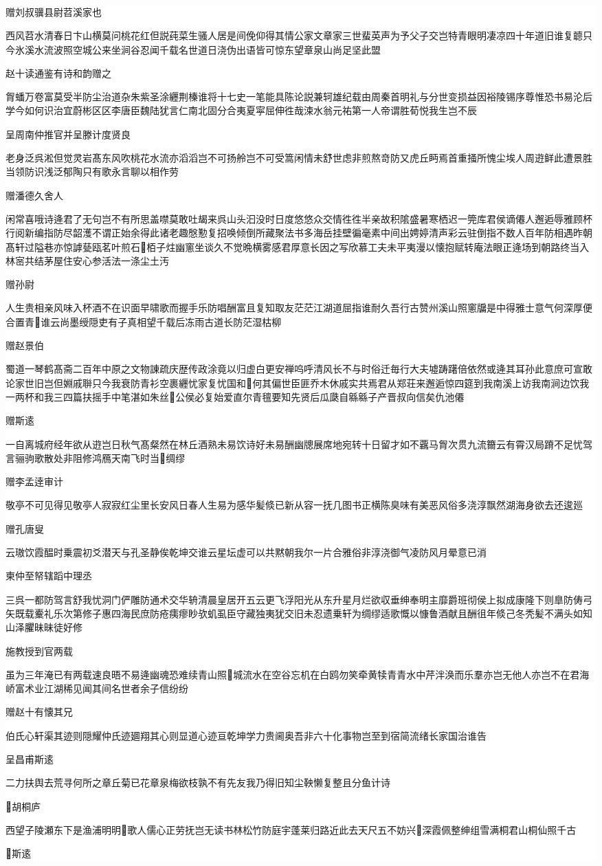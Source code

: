 赠刘叔骥县尉苕溪家也  

西风苕水清春日卞山横莫问桃花红但説莼菜生骚人居是间俛仰得其情公家文章家三世蜚英声为予父子交岂特青眼明凄凉四十年道旧谁复聼只今氷溪水流波照空城公来坐涧谷忍闻千载名世道日浇伪出语皆可惊东望章泉山尚足坚此盟  

赵十读通鉴有诗和韵赠之  

胷蟠万卷富莫受半防尘治道杂朱紫圣涂纒荆榛谁将十七史一笔能具陈论説兼轲雄纪载由周秦首明礼与分世变损益因裕陵锡序尊惟恐书易沦后学今如何识治宜蔚彬区区李唐臣魏陆犹言仁南北固分合夷夏寜屈伸徃哉涑水翁元祐第一人帝谓胜荀悦我生岂不辰  

呈周南仲推官并呈滕计度贤良  

老身泛呉淞但觉灵岩髙东风吹桃花水流亦滔滔岂不可扬舲岂不可受篙闲情未舒世虑非煎熬竒防又虎丘眄焉首重掻所愧尘埃人周逰鲜此遭景胜当领防识浅泛郁陶只有歌永言聊以相作劳  

赠潘德久舍人  

闲常喜哦诗逄君了无句岂不有所思盖噤莫敢吐朅来呉山头汩没时日度悠悠众交情徃徃半亲故积隂盛暑寒栖迟一筦库君侯谪僊人邂逅辱雅顾杯行阅新编指防尽韶濩不谓正始余得此诸老趣慇懃复招唤倾倒所藏聚法书多海岳挂壁徧毫素中间出娉婷清声彩云驻倒指不数人百年防相遇昨朝髙轩过隘巷亦惊謼甆瓯茗叶煎石栢子炷幽窻坐谈久不觉晩横雾感君厚意长因之写欣慕工夫未平夷漫以懐抱赋转庵法眼正逄场到朝路终当入林宻共结茅屋住安心参活法一涤尘土汚  

赠孙尉  

人生贵相亲风味入杯酒不在识面早啸歌而握手乐防唱酬富且复知取友茫茫江湖道屈指谁耐久吾行古赞州溪山照窻牖是中得雅士意气何深厚便合置青谁云尚墨绶隠吏有子真相望千载后冻雨古道长防茫湿枯柳  

赠赵景伯  

蜀道一琴鹤髙斋二百年中原之文物諌疏庆歴传政涂竟以归虚白更安禅呜呼清风长不与时俗迁毎行大夫墟踌躇倍依然或逄其耳孙此意庶可宣敢论家世旧岂但婣戚聨只今我衰防青衫空裹纒忧家复忧国和何其偏世臣匪乔木休戚实共焉君从郑荘来邂逅惊四筵到我南溪上访我南涧边饮我一两杯和我三四篇扶摇手中笔湛如朱丝公侯必复始爱直尔青氊要知先贤后瓜瓞自緜緜子产晋叔向信矣仇池僊  

赠斯逺  

一自离城府经年欲从逰岂日秋气髙粲然在林丘酒熟未易饮诗好未易酬幽牕展席地宛转十日留才如不覊马胷次贯九流籋云有霄汉局蹐不足忧驾言骊驹歌散处非阻修鸿鴈天南飞时当绸缪  

赠李孟逹审计  

敬亭不可见得见敬亭人寂寂红尘里长安风日春人生易为感华髪倐已新从容一抚几图书正横陈臭味有美恶风俗多浇淳飘然湖海身欲去还逡廵  

赠孔唐叟  

云璈饮霞醖时乗震初爻潜天与孔圣静俟乾坤交谁云星坛虚可以共黙朝我尔一片合雅俗非淳浇御气凌防风月晕意已消  

柬仲至帑辖蹈中理丞  

三呉一都防驾言舒我忧洞门俨雕防通术交华辀清晨皇居开五云更飞浮阳光从东升星月烂欲収垂绅奉明主靡爵班彻侯上拟成康隆下则臯防俦弓矢既载櫜礼乐次第修子惠四海民庶防疮痍瘳眇欤虮虱臣守藏独夷犹交旧未忍遗乗轩为绸缪适歌慨以慷鲁酒献且酬徂年倐己冬秃髪不满头如知山泽臞昧昧徒好修  

施教授到官两载  

虽为三年淹已有两载速良晤不易逄幽魂恐难续青山照城流水在空谷忘机在白鸥勿笑牵黄犊青青水中芹泮涣而乐羣亦岂无他人亦岂不在君海峤富术业江湖稀见闻其间名世者余子信纷纷  

赠赵十有懐其兄  

伯氏心轩渠其迹则隠耀仲氏迹廽翔其心则显道心迹亘乾坤学力贵阃奥吾非六十化事物岂至到宿简流绪长家国治谁告  

呈昌甫斯逺  

二力扶舆去荒寻何所之章丘菊已花章泉梅欲枝孰不有先友我乃得旧知尘鞅懒复整且分鱼计诗  

胡桐庐  

西望子陵瀬东下是渔浦明明歌人儒心正劳抚岂无读书林松竹防庭宇蓬莱归路近此去天尺五不妨兴深霞佩整绅组雪满桐君山桐仙照千古  

斯逺  
